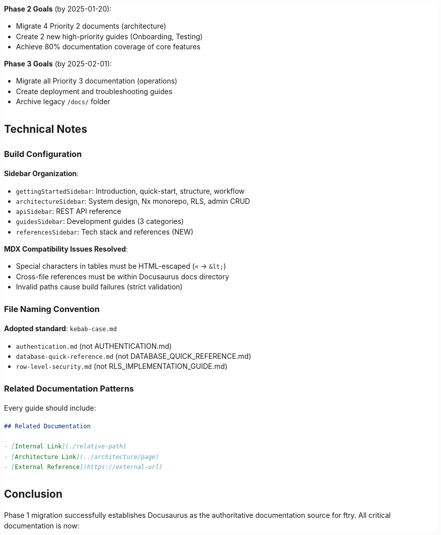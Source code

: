 **Phase 2 Goals** (by 2025-01-20):

- Migrate 4 Priority 2 documents (architecture)
- Create 2 new high-priority guides (Onboarding, Testing)
- Achieve 80% documentation coverage of core features

**Phase 3 Goals** (by 2025-02-01):

- Migrate all Priority 3 documentation (operations)
- Create deployment and troubleshooting guides
- Archive legacy `/docs/` folder

## Technical Notes

### Build Configuration

**Sidebar Organization**:

- `gettingStartedSidebar`: Introduction, quick-start, structure, workflow
- `architectureSidebar`: System design, Nx monorepo, RLS, admin CRUD
- `apiSidebar`: REST API reference
- `guidesSidebar`: Development guides (3 categories)
- `referencesSidebar`: Tech stack and references (NEW)

**MDX Compatibility Issues Resolved**:

- Special characters in tables must be HTML-escaped (`<` → `&lt;`)
- Cross-file references must be within Docusaurus docs directory
- Invalid paths cause build failures (strict validation)

### File Naming Convention

**Adopted standard**: `kebab-case.md`

- `authentication.md` (not AUTHENTICATION.md)
- `database-quick-reference.md` (not DATABASE_QUICK_REFERENCE.md)
- `row-level-security.md` (not RLS_IMPLEMENTATION_GUIDE.md)

### Related Documentation Patterns

Every guide should include:

```markdown
## Related Documentation

- [Internal Link](./relative-path)
- [Architecture Link](../architecture/page)
- [External Reference](https://external-url)
```

## Conclusion

Phase 1 migration successfully establishes Docusaurus as the authoritative documentation source for ftry. All critical documentation is now:
